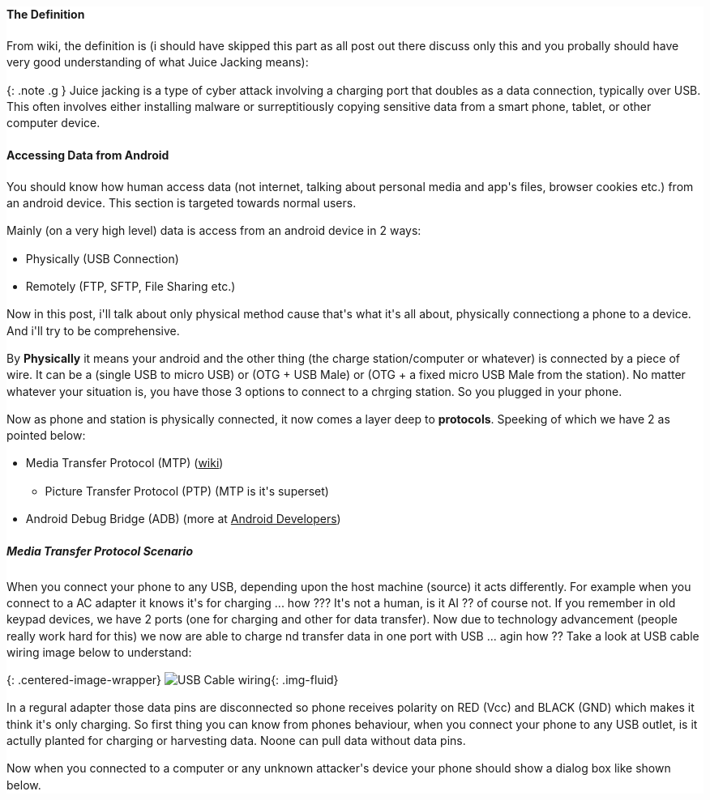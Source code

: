 #### The Definition

From wiki, the definition is (i should have skipped this part as all post out there discuss only this and you probally should have very good understanding of what Juice Jacking means):

{: .note .g }
Juice jacking is a type of cyber attack involving a charging port that doubles as a data connection, typically over USB.
This often involves either installing malware or surreptitiously copying sensitive data from a smart phone, tablet, or other computer device.

#### Accessing Data from Android

You should know how human access data (not internet, talking about personal media and app's files, browser cookies etc.) from an android device. This section is targeted towards normal users.

Mainly (on a very high level) data is access from an android device in 2 ways:

- Physically (USB Connection)

- Remotely (FTP, SFTP, File Sharing etc.)

Now in this post, i'll talk about only physical method cause that's what it's all about, physically connectiong a phone to a device. And i'll try to be comprehensive.

By **Physically** it means your android and the other thing (the charge station/computer or whatever) is connected by a piece of wire. It can be a (single USB to micro USB) or (OTG + USB Male) or (OTG + a fixed micro USB Male from the station). No matter whatever your situation is, you have those 3 options to connect to a chrging station. So you plugged in your phone.

Now as phone and station is physically connected, it now comes a layer deep to **protocols**. Speeking of which we have 2 as pointed below:

- Media Transfer Protocol (MTP) ([wiki](https://en.wikipedia.org/wiki/Media_Transfer_Protocol))
    - Picture Transfer Protocol (PTP) (MTP is it's superset)

- Android Debug Bridge (ADB) (more at [Android Developers](https://developer.android.com/studio/command-line/adb))

##### Media Transfer Protocol Scenario
When you connect your phone to any USB, depending upon the host machine (source) it acts differently. For example when you connect to a AC adapter it knows it's for charging ... how ??? It's not a human, is it AI ?? of course not. If you remember in old keypad devices, we have 2 ports (one for charging and other for data transfer). Now due to technology advancement (people really work hard for this) we now are able to charge nd transfer data in one port with USB ... agin how ?? Take a look at USB cable wiring image below to understand:

{: .centered-image-wrapper}
![USB Cable wiring](https://res.cloudinary.com/chankruze/image/upload/v1576371261/blog/JuiceJacking/USB-Cable-Wiring.jpg){: .img-fluid}

In a regural adapter those data pins are disconnected so phone receives polarity on RED (Vcc) and BLACK (GND) which makes it think it's only charging. So first thing you can know from phones behaviour, when you connect your phone to any USB outlet, is it actully planted for charging or harvesting data. Noone can pull data without data pins.

Now when you connected to a computer or any unknown attacker's device your phone should show a dialog box like shown below.
